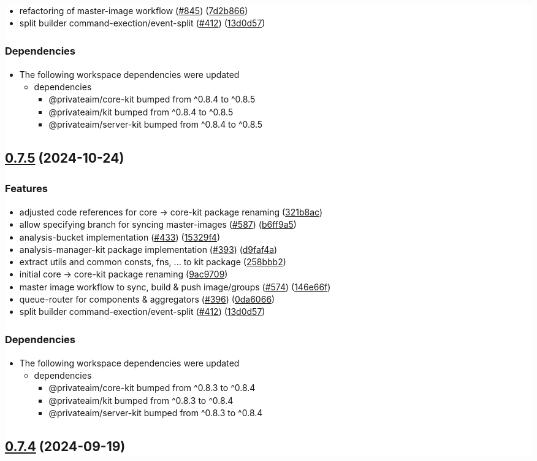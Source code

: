* refactoring of master-image workflow ([#845](https://github.com/PrivateAIM/hub/issues/845)) ([7d2b866](https://github.com/PrivateAIM/hub/commit/7d2b8662b24dcf411d3ae8232152fecf53167382))
* split builder command-exection/event-split ([#412](https://github.com/PrivateAIM/hub/issues/412)) ([13d0d57](https://github.com/PrivateAIM/hub/commit/13d0d575abb45538d79ffef91357e1528c5afb11))


### Dependencies

* The following workspace dependencies were updated
  * dependencies
    * @privateaim/core-kit bumped from ^0.8.4 to ^0.8.5
    * @privateaim/kit bumped from ^0.8.4 to ^0.8.5
    * @privateaim/server-kit bumped from ^0.8.4 to ^0.8.5

## [0.7.5](https://github.com/PrivateAIM/hub/compare/v0.7.4...v0.7.5) (2024-10-24)


### Features

* adjusted code references for core -&gt; core-kit package renaming ([321b8ac](https://github.com/PrivateAIM/hub/commit/321b8acb33e4fdd93252c72da34fac34cc86cd9f))
* allow specifying branch for syncing master-images ([#587](https://github.com/PrivateAIM/hub/issues/587)) ([b6ff9a5](https://github.com/PrivateAIM/hub/commit/b6ff9a54e8b42fcf7dfd2c1cf0e318973c0e13ec))
* analysis-bucket implementation  ([#433](https://github.com/PrivateAIM/hub/issues/433)) ([15329f4](https://github.com/PrivateAIM/hub/commit/15329f42c5f6ebbe4772715ff2e308e41ae9e91a))
* analysis-manager-kit package implementation ([#393](https://github.com/PrivateAIM/hub/issues/393)) ([d9faf4a](https://github.com/PrivateAIM/hub/commit/d9faf4a4580634a62ed58ec994369be1369e33ee))
* extract utils and common consts, fns, ... to kit package ([258bbb2](https://github.com/PrivateAIM/hub/commit/258bbb21bfbf671a7cfad3e91740a1737eaf3f71))
* initial core -&gt; core-kit package renaming ([9ac9709](https://github.com/PrivateAIM/hub/commit/9ac970999922bc76e3f88381f4d3351a51147a46))
* master image workflow to sync, build & push image/groups ([#574](https://github.com/PrivateAIM/hub/issues/574)) ([146e66f](https://github.com/PrivateAIM/hub/commit/146e66f2408ddd1363e1077a0bd189b87d5b411e))
* queue-router for components & aggregators ([#396](https://github.com/PrivateAIM/hub/issues/396)) ([0da6066](https://github.com/PrivateAIM/hub/commit/0da6066e378cc97ee8d7b98558e5281dda66cbc9))
* split builder command-exection/event-split ([#412](https://github.com/PrivateAIM/hub/issues/412)) ([13d0d57](https://github.com/PrivateAIM/hub/commit/13d0d575abb45538d79ffef91357e1528c5afb11))


### Dependencies

* The following workspace dependencies were updated
  * dependencies
    * @privateaim/core-kit bumped from ^0.8.3 to ^0.8.4
    * @privateaim/kit bumped from ^0.8.3 to ^0.8.4
    * @privateaim/server-kit bumped from ^0.8.3 to ^0.8.4

## [0.7.4](https://github.com/PrivateAIM/hub/compare/v0.7.3...v0.7.4) (2024-09-19)
